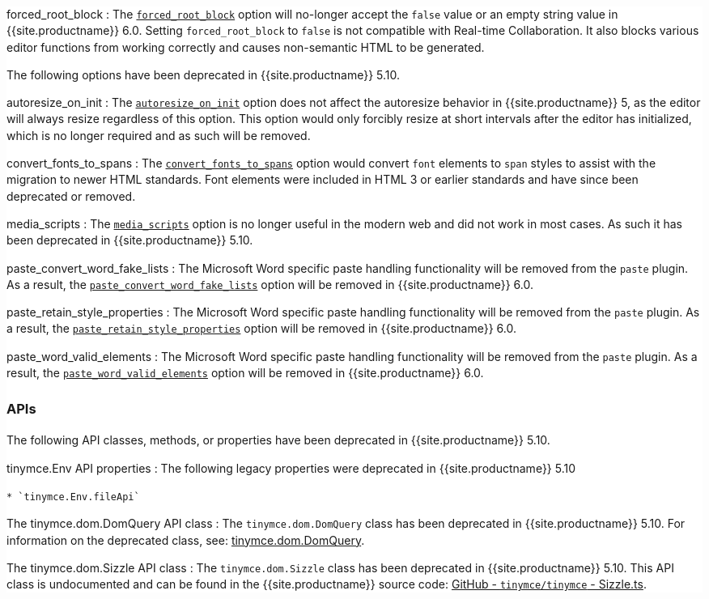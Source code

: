 forced_root_block
: The [`forced_root_block`]({{site.baseurl}}/configure/content-filtering/#forced_root_block) option will no-longer accept the `false` value or an empty string value in {{site.productname}} 6.0. Setting `forced_root_block` to `false` is not compatible with Real-time Collaboration. It also blocks various editor functions from working correctly and causes non-semantic HTML to be generated.

The following options have been deprecated in {{site.productname}} 5.10.

autoresize_on_init
: The [`autoresize_on_init`]({{site.baseurl}}/plugins/opensource/autoresize/#autoresize_on_init) option does not affect the autoresize behavior in {{site.productname}} 5, as the editor will always resize regardless of this option. This option would only forcibly resize at short intervals after the editor has initialized, which is no longer required and as such will be removed.

convert_fonts_to_spans
: The [`convert_fonts_to_spans`]({{site.baseurl}}/configure/content-filtering/#convert_fonts_to_spans) option would convert `font` elements to `span` styles to assist with the migration to newer HTML standards. Font elements were included in HTML 3 or earlier standards and have since been deprecated or removed.

media_scripts
: The [`media_scripts`]({{site.baseurl}}/plugins/opensource/media/#media_scripts) option is no longer useful in the modern web and did not work in most cases. As such it has been deprecated in {{site.productname}} 5.10.

paste_convert_word_fake_lists
: The Microsoft Word specific paste handling functionality will be removed from the `paste` plugin. As a result, the [`paste_convert_word_fake_lists`]({{site.baseurl}}/plugins/opensource/paste/#paste_convert_word_fake_lists) option will be removed in {{site.productname}} 6.0.

paste_retain_style_properties
: The Microsoft Word specific paste handling functionality will be removed from the `paste` plugin. As a result, the [`paste_retain_style_properties`]({{site.baseurl}}/plugins/opensource/paste/#paste_retain_style_properties) option will be removed in {{site.productname}} 6.0.

paste_word_valid_elements
: The Microsoft Word specific paste handling functionality will be removed from the `paste` plugin. As a result, the [`paste_word_valid_elements`]({{site.baseurl}}/plugins/opensource/paste/#paste_word_valid_elements) option will be removed in {{site.productname}} 6.0.

### APIs

The following API classes, methods, or properties have been deprecated in {{site.productname}} 5.10.

tinymce.Env API properties
: The following legacy properties were deprecated in {{site.productname}} 5.10

    * `tinymce.Env.fileApi`

The tinymce.dom.DomQuery API class
: The `tinymce.dom.DomQuery` class has been deprecated in {{site.productname}} 5.10. For information on the deprecated class, see: [tinymce.dom.DomQuery]({{site.baseurl}}/api/tinymce.dom/tinymce.dom.domquery/).

The tinymce.dom.Sizzle API class
: The `tinymce.dom.Sizzle` class has been deprecated in {{site.productname}} 5.10. This API class is undocumented and can be found in the {{site.productname}} source code: [GitHub - `tinymce/tinymce` - Sizzle.ts](https://github.com/tinymce/tinymce/blob/5.9.2/modules/tinymce/src/core/main/ts/api/dom/Sizzle.ts).

